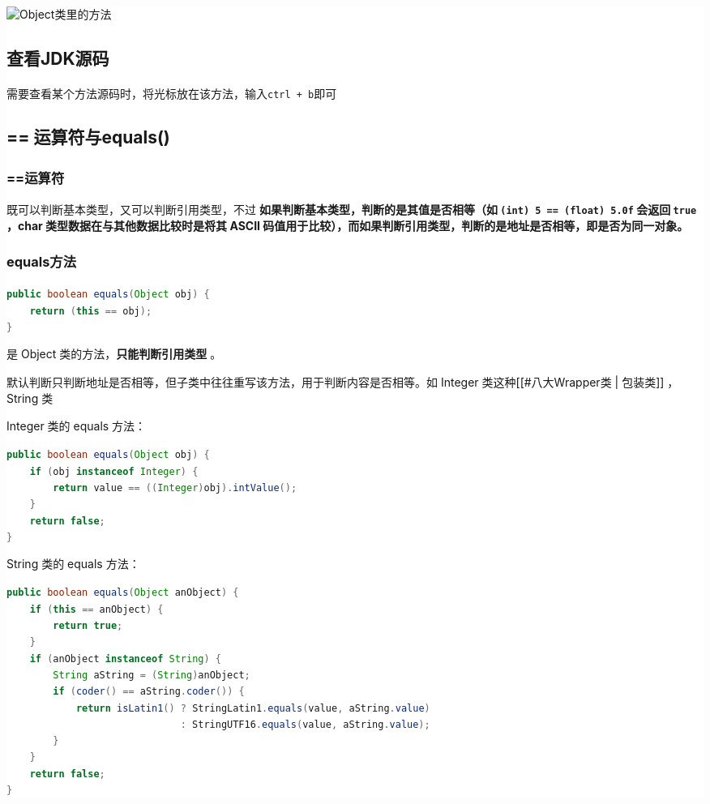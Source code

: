 ![Object类里的方法](ObjectMethods.jpeg)

## 查看JDK源码

需要查看某个方法源码时，将光标放在该方法，输入`ctrl + b`即可

## =\= 运算符与equals()

### =\=运算符

既可以判断基本类型，又可以判断引用类型，不过 **如果判断基本类型，判断的是其值是否相等（如 `(int) 5 == (float) 5.0f` 会返回 `true` ，char 类型数据在与其他数据比较时是将其 ASCII 码值用于比较），而如果判断引用类型，判断的是地址是否相等，即是否为同一对象。**

### equals方法

```java
public boolean equals(Object obj) {
    return (this == obj);
}
```

是 Object 类的方法，**只能判断引用类型** 。

默认判断只判断地址是否相等，但子类中往往重写该方法，用于判断内容是否相等。如 Integer 类这种[[#八大Wrapper类 | 包装类]] ，String 类

Integer 类的 equals 方法：

```java
public boolean equals(Object obj) {
    if (obj instanceof Integer) {
        return value == ((Integer)obj).intValue();
    }
    return false;
}
```

String 类的 equals 方法：

```java
public boolean equals(Object anObject) {
    if (this == anObject) {
        return true;
    }
    if (anObject instanceof String) {
        String aString = (String)anObject;
        if (coder() == aString.coder()) {
            return isLatin1() ? StringLatin1.equals(value, aString.value)
                              : StringUTF16.equals(value, aString.value);
        }
    }
    return false;
}
```
